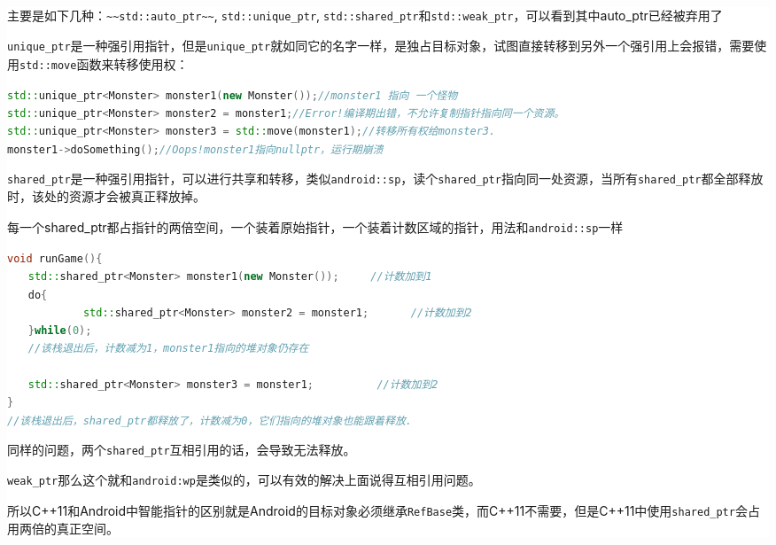 主要是如下几种：`~~std::auto_ptr~~`, `std::unique_ptr`, `std::shared_ptr`和`std::weak_ptr`，可以看到其中auto_ptr已经被弃用了

`unique_ptr`是一种强引用指针，但是`unique_ptr`就如同它的名字一样，是独占目标对象，试图直接转移到另外一个强引用上会报错，需要使用`std::move`函数来转移使用权：

```cpp
std::unique_ptr<Monster> monster1(new Monster());//monster1 指向 一个怪物
std::unique_ptr<Monster> monster2 = monster1;//Error!编译期出错，不允许复制指针指向同一个资源。
std::unique_ptr<Monster> monster3 = std::move(monster1);//转移所有权给monster3.
monster1->doSomething();//Oops!monster1指向nullptr，运行期崩溃
```

`shared_ptr`是一种强引用指针，可以进行共享和转移，类似`android::sp`，读个`shared_ptr`指向同一处资源，当所有`shared_ptr`都全部释放时，该处的资源才会被真正释放掉。

每一个shared_ptr都占指针的两倍空间，一个装着原始指针，一个装着计数区域的指针，用法和`android::sp`一样

```cpp
void runGame(){
　　std::shared_ptr<Monster> monster1(new Monster());　　　//计数加到1
　　do{
			std::shared_ptr<Monster> monster2 = monster1;　　　　//计数加到2
　　}while(0);　　　　　　　　　　
　　//该栈退出后，计数减为1，monster1指向的堆对象仍存在

　　std::shared_ptr<Monster> monster3 = monster1;　　　　　　//计数加到2
}
//该栈退出后，shared_ptr都释放了，计数减为0，它们指向的堆对象也能跟着释放.
```

同样的问题，两个`shared_ptr`互相引用的话，会导致无法释放。

`weak_ptr`那么这个就和`android:wp`是类似的，可以有效的解决上面说得互相引用问题。

所以C++11和Android中智能指针的区别就是Android的目标对象必须继承`RefBase`类，而C++11不需要，但是C++11中使用`shared_ptr`会占用两倍的真正空间。